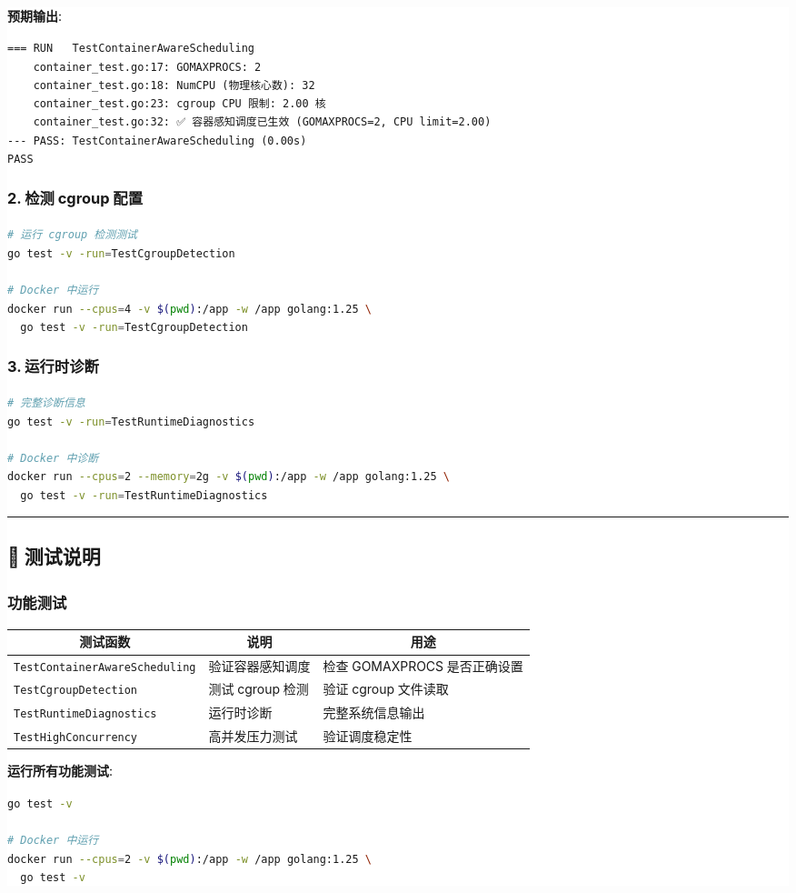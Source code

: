 **预期输出**:

```text
=== RUN   TestContainerAwareScheduling
    container_test.go:17: GOMAXPROCS: 2
    container_test.go:18: NumCPU (物理核心数): 32
    container_test.go:23: cgroup CPU 限制: 2.00 核
    container_test.go:32: ✅ 容器感知调度已生效 (GOMAXPROCS=2, CPU limit=2.00)
--- PASS: TestContainerAwareScheduling (0.00s)
PASS
```

### 2. 检测 cgroup 配置

```bash
# 运行 cgroup 检测测试
go test -v -run=TestCgroupDetection

# Docker 中运行
docker run --cpus=4 -v $(pwd):/app -w /app golang:1.25 \
  go test -v -run=TestCgroupDetection
```

### 3. 运行时诊断

```bash
# 完整诊断信息
go test -v -run=TestRuntimeDiagnostics

# Docker 中诊断
docker run --cpus=2 --memory=2g -v $(pwd):/app -w /app golang:1.25 \
  go test -v -run=TestRuntimeDiagnostics
```

---

## 🧪 测试说明

### 功能测试

| 测试函数 | 说明 | 用途 |
|---------|------|------|
| `TestContainerAwareScheduling` | 验证容器感知调度 | 检查 GOMAXPROCS 是否正确设置 |
| `TestCgroupDetection` | 测试 cgroup 检测 | 验证 cgroup 文件读取 |
| `TestRuntimeDiagnostics` | 运行时诊断 | 完整系统信息输出 |
| `TestHighConcurrency` | 高并发压力测试 | 验证调度稳定性 |

**运行所有功能测试**:

```bash
go test -v

# Docker 中运行
docker run --cpus=2 -v $(pwd):/app -w /app golang:1.25 \
  go test -v
```

